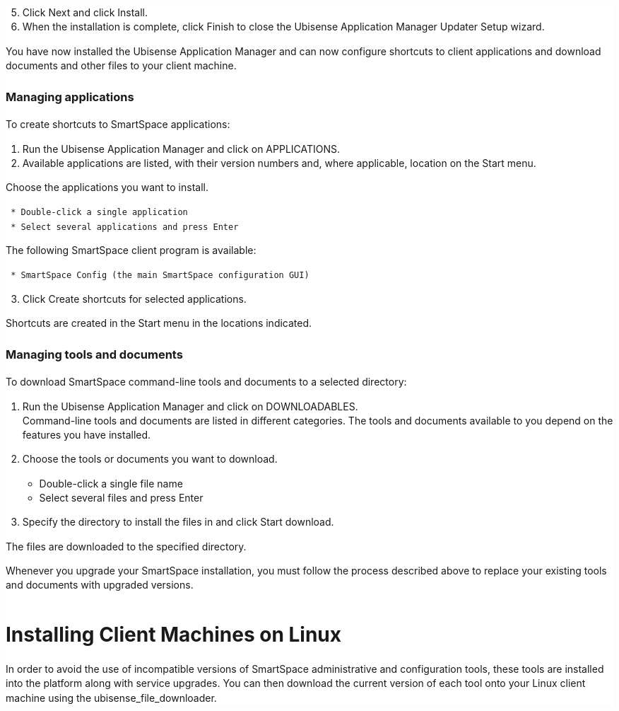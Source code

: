   5. Click Next and click Install.
  6. When the installation is complete, click Finish to close the Ubisense Application Manager Updater Setup wizard.

You have now installed the Ubisense Application Manager and can now configure
shortcuts to client applications and download documents and other files to
your client machine.

### Managing applications

To create shortcuts to SmartSpace applications:

  1. Run the Ubisense Application Manager and click on APPLICATIONS.
  2. Available applications are listed, with their version numbers and, where applicable, location on the Start menu. 

Choose the applications you want to install.

     * Double-click a single application
     * Select several applications and press Enter

The following SmartSpace client program is available:

     * SmartSpace Config (the main SmartSpace configuration GUI)
  3. Click Create shortcuts for selected applications.

Shortcuts are created in the Start menu in the locations indicated.

### Managing tools and documents

To download SmartSpace command-line tools and documents to a selected
directory:

  1. Run the Ubisense Application Manager and click on DOWNLOADABLES.  
Command-line tools and documents are listed in different categories. The tools
and documents available to you depend on the features you have installed.

  2. Choose the tools or documents you want to download.

     * Double-click a single file name
     * Select several files and press Enter
  3. Specify the directory to install the files in and click Start download.

The files are downloaded to the specified directory.

Whenever you upgrade your SmartSpace installation, you must follow the process
described above to replace your existing tools and documents with upgraded
versions.

# Installing Client Machines on Linux

In order to avoid the use of incompatible versions of SmartSpace
administrative and configuration tools, these tools are installed into the
platform along with service upgrades. You can then download the current
version of each tool onto your Linux client machine using the
ubisense_file_downloader.
